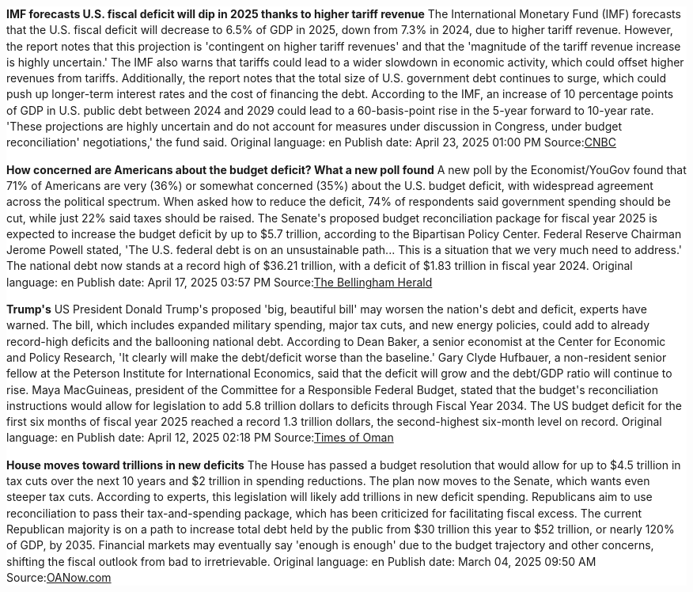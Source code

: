 **IMF forecasts U.S. fiscal deficit will dip in 2025 thanks to higher tariff revenue**
The International Monetary Fund (IMF) forecasts that the U.S. fiscal deficit will decrease to 6.5% of GDP in 2025, down from 7.3% in 2024, due to higher tariff revenue. However, the report notes that this projection is 'contingent on higher tariff revenues' and that the 'magnitude of the tariff revenue increase is highly uncertain.' The IMF also warns that tariffs could lead to a wider slowdown in economic activity, which could offset higher revenues from tariffs. Additionally, the report notes that the total size of U.S. government debt continues to surge, which could push up longer-term interest rates and the cost of financing the debt. According to the IMF, an increase of 10 percentage points of GDP in U.S. public debt between 2024 and 2029 could lead to a 60-basis-point rise in the 5-year forward to 10-year rate. 'These projections are highly uncertain and do not account for measures under discussion in Congress, under budget reconciliation' negotiations,' the fund said.
Original language: en
Publish date: April 23, 2025 01:00 PM
Source:[CNBC](https://www.cnbc.com/2025/04/23/imf-sees-us-fiscal-deficit-dipping-in-2025-citing-tariff-revenue.html)

**How concerned are Americans about the budget deficit? What a new poll found**
A new poll by the Economist/YouGov found that 71% of Americans are very (36%) or somewhat concerned (35%) about the U.S. budget deficit, with widespread agreement across the political spectrum. When asked how to reduce the deficit, 74% of respondents said government spending should be cut, while just 22% said taxes should be raised. The Senate's proposed budget reconciliation package for fiscal year 2025 is expected to increase the budget deficit by up to $5.7 trillion, according to the Bipartisan Policy Center. Federal Reserve Chairman Jerome Powell stated, 'The U.S. federal debt is on an unsustainable path... This is a situation that we very much need to address.' The national debt now stands at a record high of $36.21 trillion, with a deficit of $1.83 trillion in fiscal year 2024.
Original language: en
Publish date: April 17, 2025 03:57 PM
Source:[The Bellingham Herald](https://www.bellinghamherald.com/news/nation-world/national/article304420156.html)

**Trump's**
US President Donald Trump's proposed 'big, beautiful bill' may worsen the nation's debt and deficit, experts have warned. The bill, which includes expanded military spending, major tax cuts, and new energy policies, could add to already record-high deficits and the ballooning national debt. According to Dean Baker, a senior economist at the Center for Economic and Policy Research, 'It clearly will make the debt/deficit worse than the baseline.' Gary Clyde Hufbauer, a non-resident senior fellow at the Peterson Institute for International Economics, said that the deficit will grow and the debt/GDP ratio will continue to rise. Maya MacGuineas, president of the Committee for a Responsible Federal Budget, stated that the budget's reconciliation instructions would allow for legislation to add 5.8 trillion dollars to deficits through Fiscal Year 2034. The US budget deficit for the first six months of fiscal year 2025 reached a record 1.3 trillion dollars, the second-highest six-month level on record.
Original language: en
Publish date: April 12, 2025 02:18 PM
Source:[Times of Oman](https://timesofoman.com/article/156792-trumps-big-beautiful-bill-may-not-address-massive-debt-deficit)

**House moves toward trillions in new deficits**
The House has passed a budget resolution that would allow for up to $4.5 trillion in tax cuts over the next 10 years and $2 trillion in spending reductions. The plan now moves to the Senate, which wants even steeper tax cuts. According to experts, this legislation will likely add trillions in new deficit spending. Republicans aim to use reconciliation to pass their tax-and-spending package, which has been criticized for facilitating fiscal excess. The current Republican majority is on a path to increase total debt held by the public from $30 trillion this year to $52 trillion, or nearly 120% of GDP, by 2035. Financial markets may eventually say 'enough is enough' due to the budget trajectory and other concerns, shifting the fiscal outlook from bad to irretrievable.
Original language: en
Publish date: March 04, 2025 09:50 AM
Source:[OANow.com](https://oanow.com/article_1fbbda79-dd95-505b-9a4b-fc0bc64579ed.html)
